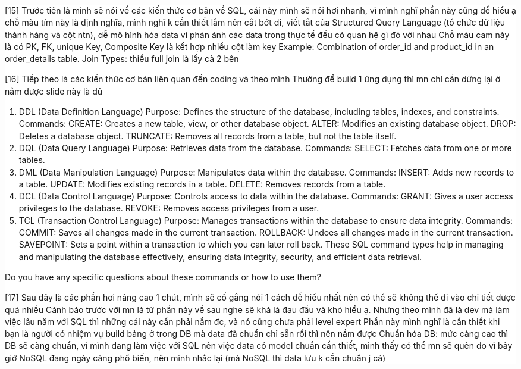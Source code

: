 [15] 
Trước tiên là mình sẽ nói về các kiến thức cơ bản về SQL, cái này mình sẽ nói hơi nhanh, vì mình nghĩ phần này cũng dễ hiểu ạ 
chỗ màu tím này là định nghĩa, mình nghĩ k cần thiết lắm nên cắt bớt đi, viết tắt của Structured Query Language (tổ chức dữ liệu thành hàng và cột ntn), dễ mô hình hóa data vì phản ánh các data trong thực tế đều có quan hệ gì đó với nhau
Chỗ màu cam này là có PK, FK, unique Key, Composite Key là kết hợp nhiều cột làm key 
Example: Combination of order_id and product_id in an order_details table.
Join Types: thiều full join là lấy cả 2 bên 

[16] 
Tiếp theo là các kiến thức cơ bản liên quan đến coding và theo mình Thường để build 1 ứng dụng thì mn chỉ cần dừng lại ở nắm được slide này là đủ
 1. DDL (Data Definition Language)
Purpose: Defines the structure of the database, including tables, indexes, and constraints.
Commands:
CREATE: Creates a new table, view, or other database object.
ALTER: Modifies an existing database object.
DROP: Deletes a database object.
TRUNCATE: Removes all records from a table, but not the table itself.
2. DQL (Data Query Language)
Purpose: Retrieves data from the database.
Commands:
SELECT: Fetches data from one or more tables.
3. DML (Data Manipulation Language)
Purpose: Manipulates data within the database.
Commands:
INSERT: Adds new records to a table.
UPDATE: Modifies existing records in a table.
DELETE: Removes records from a table.
4. DCL (Data Control Language)
Purpose: Controls access to data within the database.
Commands:
GRANT: Gives a user access privileges to the database.
REVOKE: Removes access privileges from a user.
5. TCL (Transaction Control Language)
Purpose: Manages transactions within the database to ensure data integrity.
Commands:
COMMIT: Saves all changes made in the current transaction.
ROLLBACK: Undoes all changes made in the current transaction.
SAVEPOINT: Sets a point within a transaction to which you can later roll back.
These SQL command types help in managing and manipulating the database effectively, ensuring data integrity, security, and efficient data retrieval.

Do you have any specific questions about these commands or how to use them?

[17] 
Sau đây là các phần hơi nâng cao 1 chút, mình sẽ cố gắng nói 1 cách dễ hiểu nhất nên có thể sẽ không thể đi vào chi tiết được quá nhiều
Cảnh báo trước với mn là từ phần này về sau nghe sẽ khá là đau đầu và khó hiểu ạ.
Nhưng theo mình đã là dev mà làm việc lâu năm với SQL thì những cái này cần phải nắm đc, và nó cũng chưa phải level expert 
Phần này mình nghĩ là cần thiết khi bạn là người có nhiệm vụ build bảng ở trong DB mà data đã chuẩn chỉ sẵn rồi thì nên nắm được
Chuẩn hóa DB: mức càng cao thì DB sẽ càng chuẩn, vì mình đang làm việc với SQL nên việc data có model chuẩn cần thiết, mình thấy có thể mn sẽ quên do vì bây giờ NoSQL đang ngày càng phổ biến, nên mình nhắc lại (mà NoSQL thì data lưu k cần chuẩn j cả) 
